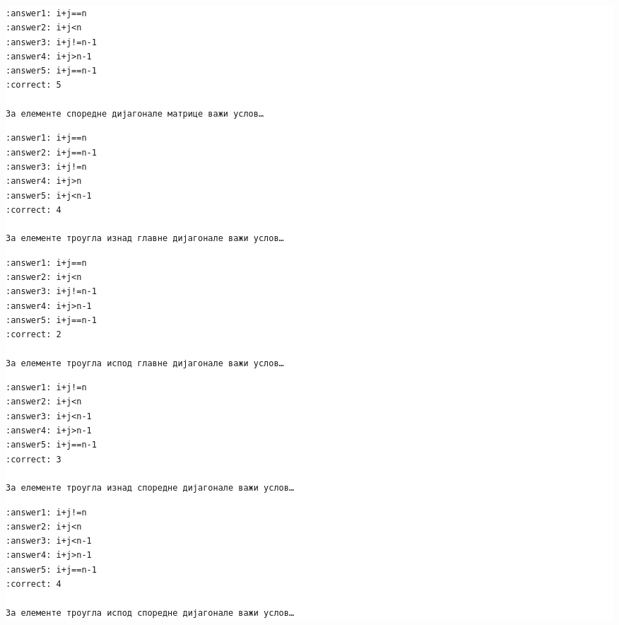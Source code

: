 ```{mchoice}
:answer1: i+j==n
:answer2: i+j<n
:answer3: i+j!=n-1
:answer4: i+j>n-1
:answer5: i+j==n-1
:correct: 5

За елементе споредне дијагонале матрице важи услов…
```

```{mchoice}
:answer1: i+j==n
:answer2: i+j==n-1
:answer3: i+j!=n
:answer4: i+j>n
:answer5: i+j<n-1
:correct: 4

За елементе троугла изнад главне дијагонале важи услов…
```

```{mchoice}
:answer1: i+j==n
:answer2: i+j<n
:answer3: i+j!=n-1
:answer4: i+j>n-1
:answer5: i+j==n-1
:correct: 2

За елементе троугла испод главне дијагонале важи услов…
```

```{mchoice}
:answer1: i+j!=n
:answer2: i+j<n
:answer3: i+j<n-1
:answer4: i+j>n-1
:answer5: i+j==n-1
:correct: 3

За елементе троугла изнад споредне дијагонале важи услов…
```

```{mchoice}
:answer1: i+j!=n
:answer2: i+j<n
:answer3: i+j<n-1
:answer4: i+j>n-1
:answer5: i+j==n-1
:correct: 4

За елементе троугла испод споредне дијагонале важи услов…
```
